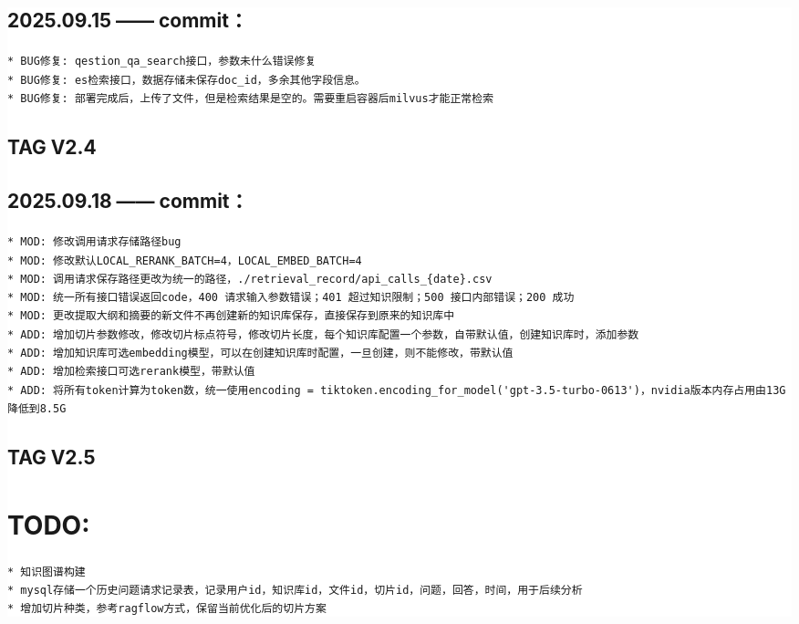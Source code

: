 

## 2025.09.15   —— commit：
    * BUG修复: qestion_qa_search接口，参数未什么错误修复
    * BUG修复: es检索接口，数据存储未保存doc_id，多余其他字段信息。
    * BUG修复: 部署完成后，上传了文件，但是检索结果是空的。需要重启容器后milvus才能正常检索

## TAG V2.4


## 2025.09.18   —— commit：
    * MOD: 修改调用请求存储路径bug
    * MOD: 修改默认LOCAL_RERANK_BATCH=4，LOCAL_EMBED_BATCH=4
    * MOD: 调用请求保存路径更改为统一的路径，./retrieval_record/api_calls_{date}.csv
    * MOD: 统一所有接口错误返回code，400 请求输入参数错误；401 超过知识限制；500 接口内部错误；200 成功
    * MOD: 更改提取大纲和摘要的新文件不再创建新的知识库保存，直接保存到原来的知识库中
    * ADD: 增加切片参数修改，修改切片标点符号，修改切片长度，每个知识库配置一个参数，自带默认值，创建知识库时，添加参数
    * ADD: 增加知识库可选embedding模型，可以在创建知识库时配置，一旦创建，则不能修改，带默认值
    * ADD: 增加检索接口可选rerank模型，带默认值
    * ADD: 将所有token计算为token数，统一使用encoding = tiktoken.encoding_for_model('gpt-3.5-turbo-0613')，nvidia版本内存占用由13G降低到8.5G


## TAG V2.5



# TODO:
    * 知识图谱构建
    * mysql存储一个历史问题请求记录表，记录用户id，知识库id，文件id，切片id，问题，回答，时间，用于后续分析
    * 增加切片种类，参考ragflow方式，保留当前优化后的切片方案
    
    
    

    
    
    
  
    

